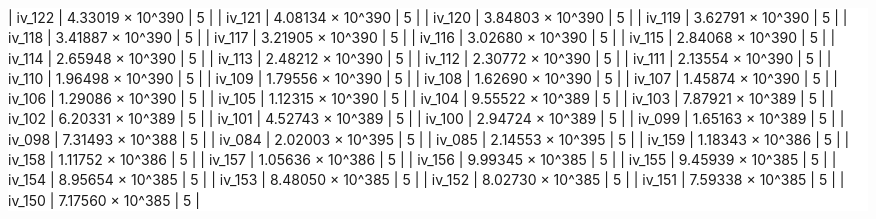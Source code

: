 | iv_122 | 4.33019 × 10^390 | 5 |
| iv_121 | 4.08134 × 10^390 | 5 |
| iv_120 | 3.84803 × 10^390 | 5 |
| iv_119 | 3.62791 × 10^390 | 5 |
| iv_118 | 3.41887 × 10^390 | 5 |
| iv_117 | 3.21905 × 10^390 | 5 |
| iv_116 | 3.02680 × 10^390 | 5 |
| iv_115 | 2.84068 × 10^390 | 5 |
| iv_114 | 2.65948 × 10^390 | 5 |
| iv_113 | 2.48212 × 10^390 | 5 |
| iv_112 | 2.30772 × 10^390 | 5 |
| iv_111 | 2.13554 × 10^390 | 5 |
| iv_110 | 1.96498 × 10^390 | 5 |
| iv_109 | 1.79556 × 10^390 | 5 |
| iv_108 | 1.62690 × 10^390 | 5 |
| iv_107 | 1.45874 × 10^390 | 5 |
| iv_106 | 1.29086 × 10^390 | 5 |
| iv_105 | 1.12315 × 10^390 | 5 |
| iv_104 | 9.55522 × 10^389 | 5 |
| iv_103 | 7.87921 × 10^389 | 5 |
| iv_102 | 6.20331 × 10^389 | 5 |
| iv_101 | 4.52743 × 10^389 | 5 |
| iv_100 | 2.94724 × 10^389 | 5 |
| iv_099 | 1.65163 × 10^389 | 5 |
| iv_098 | 7.31493 × 10^388 | 5 |
| iv_084 | 2.02003 × 10^395 | 5 |
| iv_085 | 2.14553 × 10^395 | 5 |
| iv_159 | 1.18343 × 10^386 | 5 |
| iv_158 | 1.11752 × 10^386 | 5 |
| iv_157 | 1.05636 × 10^386 | 5 |
| iv_156 | 9.99345 × 10^385 | 5 |
| iv_155 | 9.45939 × 10^385 | 5 |
| iv_154 | 8.95654 × 10^385 | 5 |
| iv_153 | 8.48050 × 10^385 | 5 |
| iv_152 | 8.02730 × 10^385 | 5 |
| iv_151 | 7.59338 × 10^385 | 5 |
| iv_150 | 7.17560 × 10^385 | 5 |